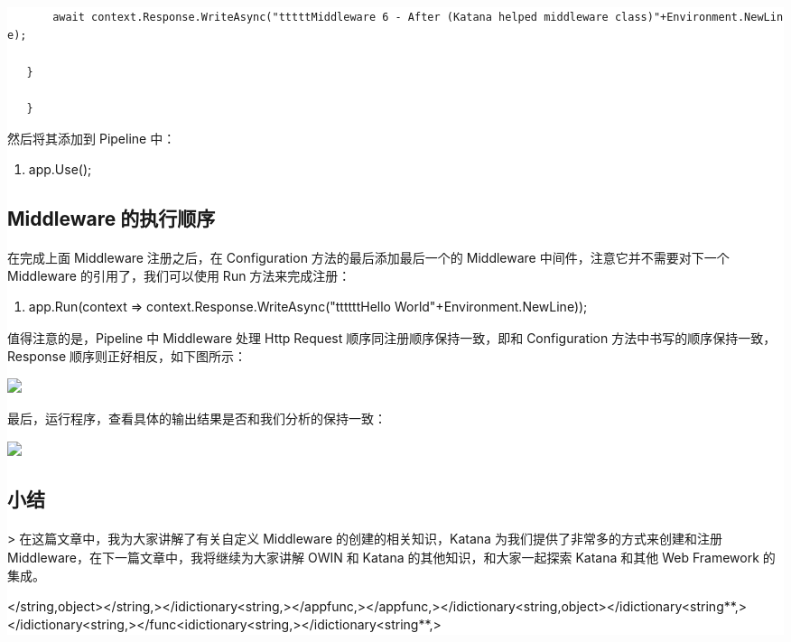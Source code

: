 	       await context.Response.WriteAsync("tttttMiddleware 6 - After (Katana helped middleware class)"+Environment.NewLine);
    
       }
    
       }
然后将其添加到 Pipeline 中：

1. app.Use<mymiddleware>();

## Middleware 的执行顺序

在完成上面 Middleware 注册之后，在 Configuration 方法的最后添加最后一个的 Middleware 中间件，注意它并不需要对下一个 Middleware 的引用了，我们可以使用 Run 方法来完成注册：

1. app.Run(context =&gt; context.Response.WriteAsync("ttttttHello World"+Environment.NewLine));

值得注意的是，Pipeline 中 Middleware 处理 Http Request 顺序同注册顺序保持一致，即和 Configuration 方法中书写的顺序保持一致，Response 顺序则正好相反，如下图所示：

![][1]

最后，运行程序，查看具体的输出结果是否和我们分析的保持一致：

![][2]

## 小结

&gt; 在这篇文章中，我为大家讲解了有关自定义 Middleware 的创建的相关知识，Katana 为我们提供了非常多的方式来创建和注册 Middleware，在下一篇文章中，我将继续为大家讲解 OWIN 和 Katana 的其他知识，和大家一起探索 Katana 和其他 Web Framework 的集成。

[1]: http://images0.cnblogs.com/blog/299214/201507/062333122688041.png
[2]: http://images0.cnblogs.com/blog/299214/201507/062333129082211.png
  </mymiddleware></rawmiddleware></string,object></string,></idictionary<string,></appfunc,></appfunc,></idictionary<string,object></idictionary<string**,></idictionary<string,></func<idictionary<string,></idictionary<string**,>